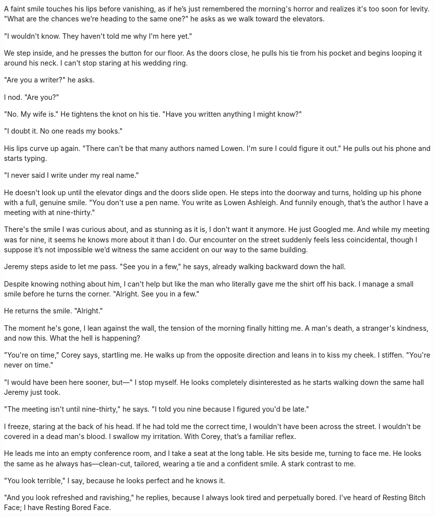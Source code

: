 A faint smile touches his lips before vanishing, as if he’s just remembered the morning's horror and realizes it's too soon for levity. "What are the chances we’re heading to the same one?" he asks as we walk toward the elevators.

"I wouldn't know. They haven't told me why I'm here yet."

We step inside, and he presses the button for our floor. As the doors close, he pulls his tie from his pocket and begins looping it around his neck. I can't stop staring at his wedding ring.

"Are you a writer?" he asks.

I nod. "Are you?"

"No. My wife is." He tightens the knot on his tie. "Have you written anything I might know?"

"I doubt it. No one reads my books."

His lips curve up again. "There can't be that many authors named Lowen. I'm sure I could figure it out." He pulls out his phone and starts typing.

"I never said I write under my real name."

He doesn't look up until the elevator dings and the doors slide open. He steps into the doorway and turns, holding up his phone with a full, genuine smile. "You don't use a pen name. You write as Lowen Ashleigh. And funnily enough, that’s the author I have a meeting with at nine-thirty."

There's the smile I was curious about, and as stunning as it is, I don't want it anymore. He just Googled me. And while my meeting was for nine, it seems he knows more about it than I do. Our encounter on the street suddenly feels less coincidental, though I suppose it’s not impossible we’d witness the same accident on our way to the same building.

Jeremy steps aside to let me pass. "See you in a few," he says, already walking backward down the hall.

Despite knowing nothing about him, I can't help but like the man who literally gave me the shirt off his back. I manage a small smile before he turns the corner. "Alright. See you in a few."

He returns the smile. "Alright."

The moment he's gone, I lean against the wall, the tension of the morning finally hitting me. A man's death, a stranger's kindness, and now this. What the hell is happening?

"You're on time," Corey says, startling me. He walks up from the opposite direction and leans in to kiss my cheek. I stiffen. "You're never on time."

"I would have been here sooner, but—" I stop myself. He looks completely disinterested as he starts walking down the same hall Jeremy just took.

"The meeting isn't until nine-thirty," he says. "I told you nine because I figured you'd be late."

I freeze, staring at the back of his head. If he had told me the correct time, I wouldn't have been across the street. I wouldn't be covered in a dead man's blood. I swallow my irritation. With Corey, that’s a familiar reflex.

He leads me into an empty conference room, and I take a seat at the long table. He sits beside me, turning to face me. He looks the same as he always has—clean-cut, tailored, wearing a tie and a confident smile. A stark contrast to me.

"You look terrible," I say, because he looks perfect and he knows it.

"And you look refreshed and ravishing," he replies, because I always look tired and perpetually bored. I've heard of Resting Bitch Face; I have Resting Bored Face.
